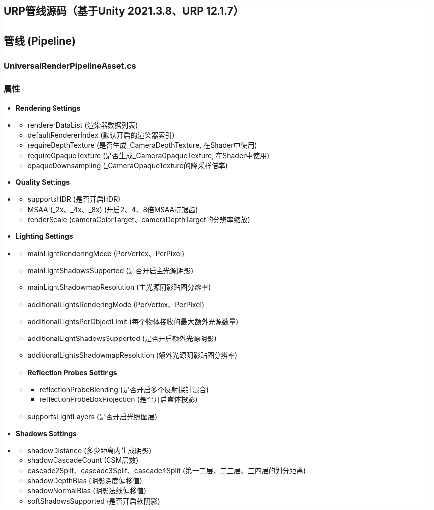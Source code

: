 ## URP管线源码（基于Unity 2021.3.8、URP 12.1.7）

## 管线 (Pipeline)

### UniversalRenderPipelineAsset.cs

### 属性

- **Rendering Settings**

- - rendererDataList (渲染器数据列表)
  - defaultRendererIndex (默认开启的渲染器索引)
  - requireDepthTexture (是否生成_CameraDepthTexture, 在Shader中使用)
  - requireOpaqueTexture (是否生成_CameraOpaqueTexture, 在Shader中使用)
  - opaqueDownsampling (_CameraOpaqueTexture的降采样倍率)



- **Quality Settings**

- - supportsHDR (是否开启HDR)
  - MSAA (_2x、_4x、_8x) (开启2、4、8倍MSAA抗锯齿)
  - renderScale (cameraColorTarget、cameraDepthTarget的分辨率缩放)



- **Lighting Settings**

- - mainLightRenderingMode (PerVertex、PerPixel)

  - mainLightShadowsSupported (是否开启主光源阴影)

  - mainLightShadowmapResolution (主光源阴影贴图分辨率)

  - additionalLightsRenderingMode (PerVertex、PerPixel)

  - additionalLightsPerObjectLimit (每个物体接收的最大额外光源数量)

  - additionalLightShadowsSupported (是否开启额外光源阴影)

  - additionalLightsShadowmapResolution (额外光源阴影贴图分辨率)

  - **Reflection Probes Settings**

  - - reflectionProbeBlending (是否开启多个反射探针混合)
    - reflectionProbeBoxProjection (是否开启盒体投影)

  - supportsLightLayers (是否开启光照图层)



- **Shadows Settings**

- - shadowDistance (多少距离内生成阴影)
  - shadowCascadeCount (CSM层数)
  - cascade2Split、cascade3Split、cascade4Split (第一二层、二三层、三四层的划分距离)
  - shadowDepthBias (阴影深度偏移值)
  - shadowNormalBias (阴影法线偏移值)
  - softShadowsSupported (是否开启软阴影)
